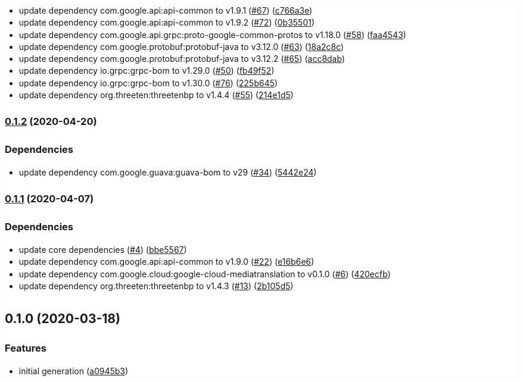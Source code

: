 * update dependency com.google.api:api-common to v1.9.1 ([#67](https://www.github.com/googleapis/java-mediatranslation/issues/67)) ([c766a3e](https://www.github.com/googleapis/java-mediatranslation/commit/c766a3e74bf15566b41c9ea8b0f9a4ccd79daee4))
* update dependency com.google.api:api-common to v1.9.2 ([#72](https://www.github.com/googleapis/java-mediatranslation/issues/72)) ([0b35501](https://www.github.com/googleapis/java-mediatranslation/commit/0b35501f1574ab55cb3903cfe2def29f6c94258a))
* update dependency com.google.api.grpc:proto-google-common-protos to v1.18.0 ([#58](https://www.github.com/googleapis/java-mediatranslation/issues/58)) ([faa4543](https://www.github.com/googleapis/java-mediatranslation/commit/faa4543ea5d82d8cd4320d40443ffb71a144adca))
* update dependency com.google.protobuf:protobuf-java to v3.12.0 ([#63](https://www.github.com/googleapis/java-mediatranslation/issues/63)) ([18a2c8c](https://www.github.com/googleapis/java-mediatranslation/commit/18a2c8cb1b4e5a77dd461333febcb370eb00d8cd))
* update dependency com.google.protobuf:protobuf-java to v3.12.2 ([#65](https://www.github.com/googleapis/java-mediatranslation/issues/65)) ([acc8dab](https://www.github.com/googleapis/java-mediatranslation/commit/acc8dab5f6e5bd096de5d709e4169658333455a2))
* update dependency io.grpc:grpc-bom to v1.29.0 ([#50](https://www.github.com/googleapis/java-mediatranslation/issues/50)) ([fb49f52](https://www.github.com/googleapis/java-mediatranslation/commit/fb49f5211dbf116a9631a01bfe15bfcfe7583187))
* update dependency io.grpc:grpc-bom to v1.30.0 ([#76](https://www.github.com/googleapis/java-mediatranslation/issues/76)) ([225b645](https://www.github.com/googleapis/java-mediatranslation/commit/225b6452b117565c78d9d454049788ab7cb6f62a))
* update dependency org.threeten:threetenbp to v1.4.4 ([#55](https://www.github.com/googleapis/java-mediatranslation/issues/55)) ([214e1d5](https://www.github.com/googleapis/java-mediatranslation/commit/214e1d5f81d613ba41b8b19bbe927a38ca5fe506))

### [0.1.2](https://www.github.com/googleapis/java-mediatranslation/compare/v0.1.1...v0.1.2) (2020-04-20)


### Dependencies

* update dependency com.google.guava:guava-bom to v29 ([#34](https://www.github.com/googleapis/java-mediatranslation/issues/34)) ([5442e24](https://www.github.com/googleapis/java-mediatranslation/commit/5442e246c2c9a0a4bbcf63c2659759a8aaa983b0))

### [0.1.1](https://www.github.com/googleapis/java-mediatranslation/compare/v0.1.0...v0.1.1) (2020-04-07)


### Dependencies

* update core dependencies ([#4](https://www.github.com/googleapis/java-mediatranslation/issues/4)) ([bbe5567](https://www.github.com/googleapis/java-mediatranslation/commit/bbe556751f94dc34fd296176ad446facb437d0eb))
* update dependency com.google.api:api-common to v1.9.0 ([#22](https://www.github.com/googleapis/java-mediatranslation/issues/22)) ([e16b6e6](https://www.github.com/googleapis/java-mediatranslation/commit/e16b6e60b421bf8ff3d00c8e324e345e4dcd1ca3))
* update dependency com.google.cloud:google-cloud-mediatranslation to v0.1.0 ([#6](https://www.github.com/googleapis/java-mediatranslation/issues/6)) ([420ecfb](https://www.github.com/googleapis/java-mediatranslation/commit/420ecfb20d635585298d697fa2a1752efae518a6))
* update dependency org.threeten:threetenbp to v1.4.3 ([#13](https://www.github.com/googleapis/java-mediatranslation/issues/13)) ([2b105d5](https://www.github.com/googleapis/java-mediatranslation/commit/2b105d5e61353fafea79cbce6999bea86e61a2ab))

## 0.1.0 (2020-03-18)


### Features

* initial generation ([a0945b3](https://www.github.com/googleapis/java-mediatranslation/commit/a0945b32e5d3e3f289062996e8be7ecb70a3efa9))
